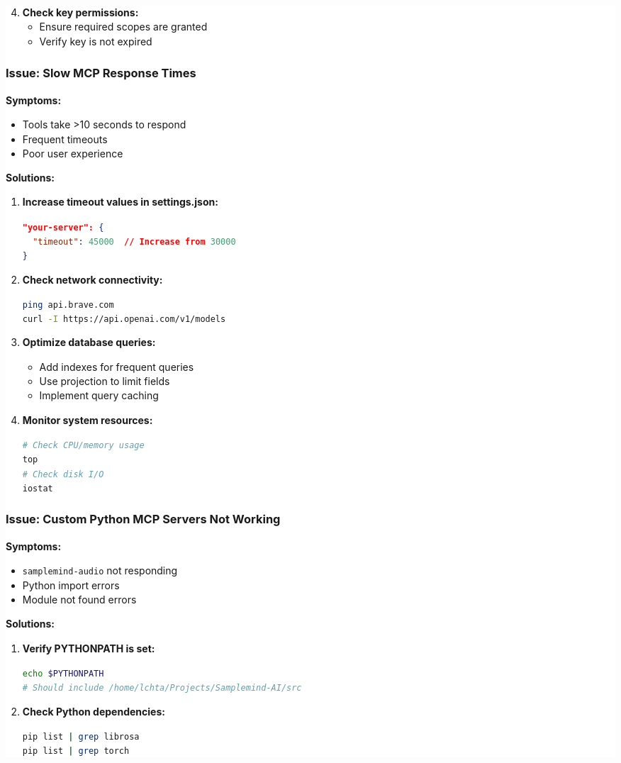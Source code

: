 4. **Check key permissions:**
   - Ensure required scopes are granted
   - Verify key is not expired

### Issue: Slow MCP Response Times

**Symptoms:**
- Tools take >10 seconds to respond
- Frequent timeouts
- Poor user experience

**Solutions:**

1. **Increase timeout values in settings.json:**
   ```json
   "your-server": {
     "timeout": 45000  // Increase from 30000
   }
   ```

2. **Check network connectivity:**
   ```bash
   ping api.brave.com
   curl -I https://api.openai.com/v1/models
   ```

3. **Optimize database queries:**
   - Add indexes for frequent queries
   - Use projection to limit fields
   - Implement query caching

4. **Monitor system resources:**
   ```bash
   # Check CPU/memory usage
   top
   # Check disk I/O
   iostat
   ```

### Issue: Custom Python MCP Servers Not Working

**Symptoms:**
- `samplemind-audio` not responding
- Python import errors
- Module not found errors

**Solutions:**

1. **Verify PYTHONPATH is set:**
   ```bash
   echo $PYTHONPATH
   # Should include /home/lchta/Projects/Samplemind-AI/src
   ```

2. **Check Python dependencies:**
   ```bash
   pip list | grep librosa
   pip list | grep torch
   ```
